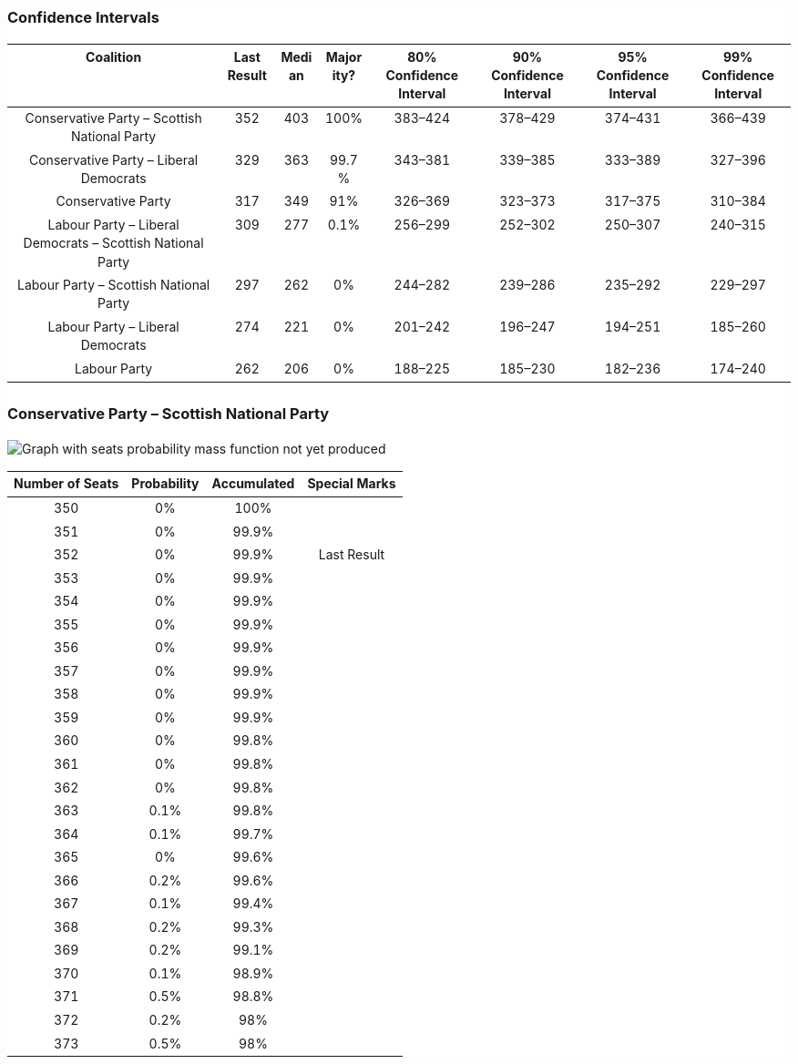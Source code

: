 ### Confidence Intervals

| Coalition | Last Result | Median | Majority? | 80% Confidence Interval | 90% Confidence Interval | 95% Confidence Interval | 99% Confidence Interval |
|:---------:|:-----------:|:------:|:---------:|:-----------------------:|:-----------------------:|:-----------------------:|:-----------------------:|
| Conservative Party – Scottish National Party | 352 | 403 | 100% | 383–424 | 378–429 | 374–431 | 366–439 |
| Conservative Party – Liberal Democrats | 329 | 363 | 99.7% | 343–381 | 339–385 | 333–389 | 327–396 |
| Conservative Party | 317 | 349 | 91% | 326–369 | 323–373 | 317–375 | 310–384 |
| Labour Party – Liberal Democrats – Scottish National Party | 309 | 277 | 0.1% | 256–299 | 252–302 | 250–307 | 240–315 |
| Labour Party – Scottish National Party | 297 | 262 | 0% | 244–282 | 239–286 | 235–292 | 229–297 |
| Labour Party – Liberal Democrats | 274 | 221 | 0% | 201–242 | 196–247 | 194–251 | 185–260 |
| Labour Party | 262 | 206 | 0% | 188–225 | 185–230 | 182–236 | 174–240 |

### Conservative Party – Scottish National Party

![Graph with seats probability mass function not yet produced](2019-03-11-KantarPublic-coalitions-seats-pmf-con–snp.png "Seats Probability Mass Function")

| Number of Seats | Probability | Accumulated | Special Marks |
|:---------------:|:-----------:|:-----------:|:-------------:|
| 350 | 0% | 100% |  |
| 351 | 0% | 99.9% |  |
| 352 | 0% | 99.9% | Last Result |
| 353 | 0% | 99.9% |  |
| 354 | 0% | 99.9% |  |
| 355 | 0% | 99.9% |  |
| 356 | 0% | 99.9% |  |
| 357 | 0% | 99.9% |  |
| 358 | 0% | 99.9% |  |
| 359 | 0% | 99.9% |  |
| 360 | 0% | 99.8% |  |
| 361 | 0% | 99.8% |  |
| 362 | 0% | 99.8% |  |
| 363 | 0.1% | 99.8% |  |
| 364 | 0.1% | 99.7% |  |
| 365 | 0% | 99.6% |  |
| 366 | 0.2% | 99.6% |  |
| 367 | 0.1% | 99.4% |  |
| 368 | 0.2% | 99.3% |  |
| 369 | 0.2% | 99.1% |  |
| 370 | 0.1% | 98.9% |  |
| 371 | 0.5% | 98.8% |  |
| 372 | 0.2% | 98% |  |
| 373 | 0.5% | 98% |  |